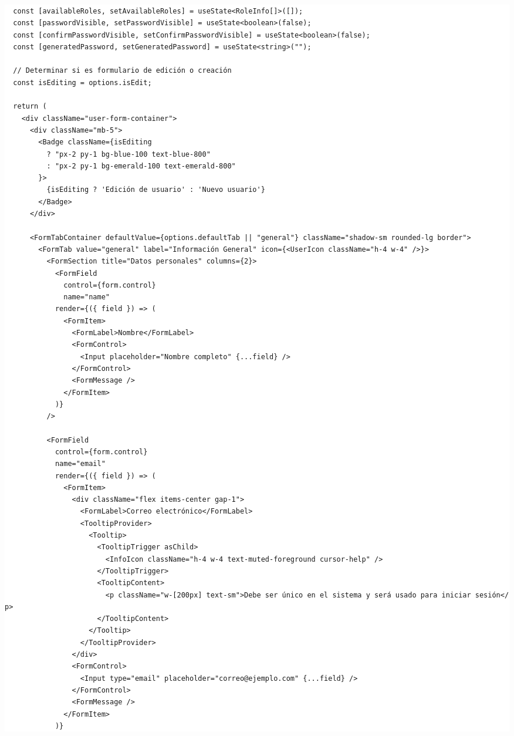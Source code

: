 ```
  const [availableRoles, setAvailableRoles] = useState<RoleInfo[]>([]);
  const [passwordVisible, setPasswordVisible] = useState<boolean>(false);
  const [confirmPasswordVisible, setConfirmPasswordVisible] = useState<boolean>(false);
  const [generatedPassword, setGeneratedPassword] = useState<string>("");

  // Determinar si es formulario de edición o creación
  const isEditing = options.isEdit;

  return (
    <div className="user-form-container">
      <div className="mb-5">
        <Badge className={isEditing 
          ? "px-2 py-1 bg-blue-100 text-blue-800" 
          : "px-2 py-1 bg-emerald-100 text-emerald-800"
        }>
          {isEditing ? 'Edición de usuario' : 'Nuevo usuario'}
        </Badge>
      </div>
      
      <FormTabContainer defaultValue={options.defaultTab || "general"} className="shadow-sm rounded-lg border">
        <FormTab value="general" label="Información General" icon={<UserIcon className="h-4 w-4" />}>
          <FormSection title="Datos personales" columns={2}>
            <FormField
              control={form.control}
              name="name"
            render={({ field }) => (
              <FormItem>
                <FormLabel>Nombre</FormLabel>
                <FormControl>
                  <Input placeholder="Nombre completo" {...field} />
                </FormControl>
                <FormMessage />
              </FormItem>
            )}
          />
          
          <FormField
            control={form.control}
            name="email"
            render={({ field }) => (
              <FormItem>
                <div className="flex items-center gap-1">
                  <FormLabel>Correo electrónico</FormLabel>
                  <TooltipProvider>
                    <Tooltip>
                      <TooltipTrigger asChild>
                        <InfoIcon className="h-4 w-4 text-muted-foreground cursor-help" />
                      </TooltipTrigger>
                      <TooltipContent>
                        <p className="w-[200px] text-sm">Debe ser único en el sistema y será usado para iniciar sesión</p>
                      </TooltipContent>
                    </Tooltip>
                  </TooltipProvider>
                </div>
                <FormControl>
                  <Input type="email" placeholder="correo@ejemplo.com" {...field} />
                </FormControl>
                <FormMessage />
              </FormItem>
            )}
```